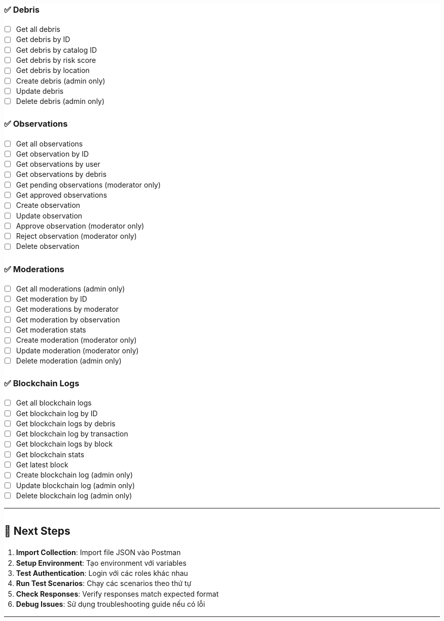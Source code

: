 ### ✅ Debris
- [ ] Get all debris
- [ ] Get debris by ID
- [ ] Get debris by catalog ID
- [ ] Get debris by risk score
- [ ] Get debris by location
- [ ] Create debris (admin only)
- [ ] Update debris
- [ ] Delete debris (admin only)

### ✅ Observations
- [ ] Get all observations
- [ ] Get observation by ID
- [ ] Get observations by user
- [ ] Get observations by debris
- [ ] Get pending observations (moderator only)
- [ ] Get approved observations
- [ ] Create observation
- [ ] Update observation
- [ ] Approve observation (moderator only)
- [ ] Reject observation (moderator only)
- [ ] Delete observation

### ✅ Moderations
- [ ] Get all moderations (admin only)
- [ ] Get moderation by ID
- [ ] Get moderations by moderator
- [ ] Get moderation by observation
- [ ] Get moderation stats
- [ ] Create moderation (moderator only)
- [ ] Update moderation (moderator only)
- [ ] Delete moderation (admin only)

### ✅ Blockchain Logs
- [ ] Get all blockchain logs
- [ ] Get blockchain log by ID
- [ ] Get blockchain logs by debris
- [ ] Get blockchain log by transaction
- [ ] Get blockchain logs by block
- [ ] Get blockchain stats
- [ ] Get latest block
- [ ] Create blockchain log (admin only)
- [ ] Update blockchain log (admin only)
- [ ] Delete blockchain log (admin only)

---

## 🚀 Next Steps

1. **Import Collection**: Import file JSON vào Postman
2. **Setup Environment**: Tạo environment với variables
3. **Test Authentication**: Login với các roles khác nhau
4. **Run Test Scenarios**: Chạy các scenarios theo thứ tự
5. **Check Responses**: Verify responses match expected format
6. **Debug Issues**: Sử dụng troubleshooting guide nếu có lỗi

---